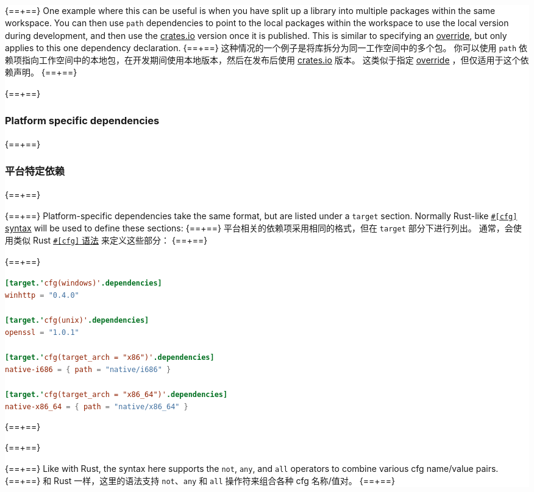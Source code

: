

{==+==}
One example where this can be useful is when you have split up a library into
multiple packages within the same workspace. You can then use `path`
dependencies to point to the local packages within the workspace to use the
local version during development, and then use the [crates.io] version once it
is published. This is similar to specifying an
[override](overriding-dependencies.md), but only applies to this one
dependency declaration.
{==+==}
这种情况的一个例子是将库拆分为同一工作空间中的多个包。
你可以使用 `path` 依赖项指向工作空间中的本地包，在开发期间使用本地版本，然后在发布后使用 [crates.io] 版本。
这类似于指定 [override](overriding-dependencies.md) ，但仅适用于这个依赖声明。
{==+==}


{==+==}
### Platform specific dependencies
{==+==}
### 平台特定依赖
{==+==}

{==+==}
Platform-specific dependencies take the same format, but are listed under a
`target` section. Normally Rust-like [`#[cfg]`
syntax](../../reference/conditional-compilation.html) will be used to define
these sections:
{==+==}
平台相关的依赖项采用相同的格式，但在 `target` 部分下进行列出。
通常，会使用类似 Rust [`#[cfg]` 语法](../../reference/conditional-compilation.html) 来定义这些部分：
{==+==}


{==+==}
```toml
[target.'cfg(windows)'.dependencies]
winhttp = "0.4.0"

[target.'cfg(unix)'.dependencies]
openssl = "1.0.1"

[target.'cfg(target_arch = "x86")'.dependencies]
native-i686 = { path = "native/i686" }

[target.'cfg(target_arch = "x86_64")'.dependencies]
native-x86_64 = { path = "native/x86_64" }
```
{==+==}

{==+==}


{==+==}
Like with Rust, the syntax here supports the `not`, `any`, and `all` operators
to combine various cfg name/value pairs.
{==+==}
和 Rust 一样，这里的语法支持 `not`、`any` 和 `all` 操作符来组合各种 cfg 名称/值对。
{==+==}


[SemVer]: https://semver.org
[registries documentation]: registries.md
[Git Authentication]: ../appendix/git-authentication.md
[crates.io]: https://crates.io/
[dev-dependencies]: #development-dependencies
[workspace.dependencies]: workspaces.md#the-dependencies-table
[optional]: features.md#optional-dependencies
[features]: features.md